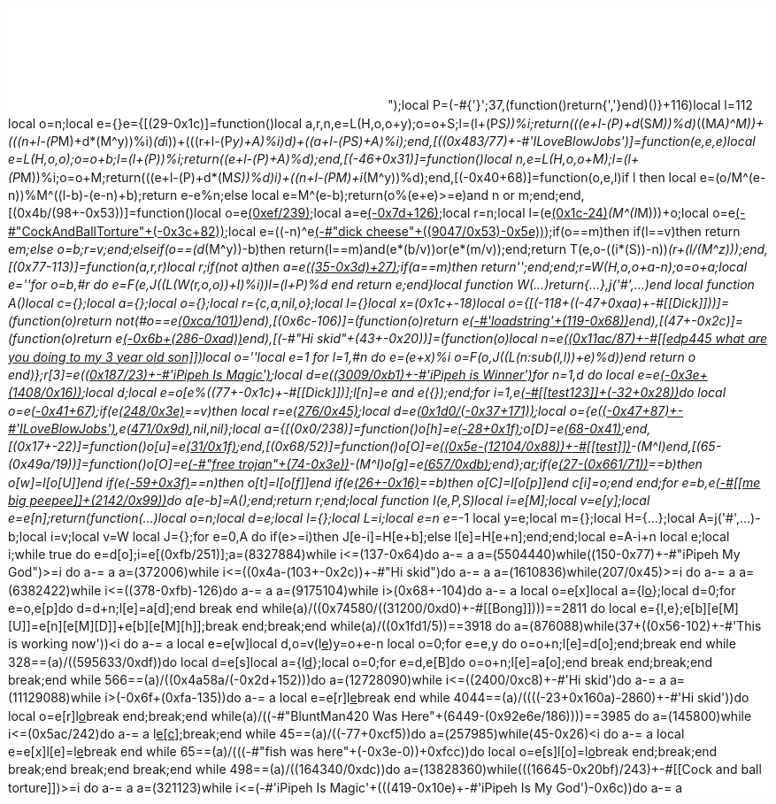 ​                       ​                                 ​                      ​                   ​                  ​    ​                ​                      ​              ​                      ​​                                   ​                   ​               ​ ​  ​                                   ​                      ​                 ​      ​                                                          ​                ​   ​                        ​ ​                                    ​                ​                   ​                                                              ​             ​    ​                                                       ​           ​          ​                  ​    ​                                     ​                ​                    ​​                                       ​               ​  ​                  ​  ​                                   ​                      ​               ​      ​                            ​  ​                ");local P=(-#{'}';37,(function()return{','}end)()}+116)local l=112 local o=n;local e={}e={[(29-0x1c)]=function()local a,r,n,e=L(H,o,o+y);o=o+S;l=(l+(P*S))%i;return(((e+l-(P)+d*(S*M))%d)*((M*A)^M))+(((n+l-(P*M)+d*(M^y))%i)*(d*i))+(((r+l-(P*y)+A)%i)*d)+((a+l-(P*S)+A)%i);end,[((0x483/77)+-#'ILoveBlowJobs')]=function(e,e,e)local e=L(H,o,o);o=o+b;l=(l+(P))%i;return((e+l-(P)+A)%d);end,[(-46+0x31)]=function()local n,e=L(H,o,o+M);l=(l+(P*M))%i;o=o+M;return(((e+l-(P)+d*(M*S))%d)*i)+((n+l-(P*M)+i*(M^y))%d);end,[(-0x40+68)]=function(o,e,l)if l then local e=(o/M^(e-n))%M^((l-b)-(e-n)+b);return e-e%n;else local e=M^(e-b);return(o%(e+e)>=e)and n or m;end;end,[(0x4b/(98+-0x53))]=function()local o=e[(0xef/239)]();local a=e[(-0x7d+126)]();local r=n;local l=(e[(0x1c-24)](a,b,I+S)*(M^(I*M)))+o;local o=e[(-#"CockAndBallTorture"+(-0x3c+82))](a,21,31);local e=((-n)^e[(-#"dick cheese"+((9047/0x53)-0x5e))](a,32));if(o==m)then if(l==v)then return e*m;else o=b;r=v;end;elseif(o==(d*(M^y))-b)then return(l==m)and(e*(b/v))or(e*(m/v));end;return T(e,o-((i*(S))-n))*(r+(l/(M^z)));end,[(0x77-113)]=function(a,r,r)local r;if(not a)then a=e[((35-0x3d)+27)]();if(a==m)then return'';end;end;r=W(H,o,o+a-n);o=o+a;local e=''for o=b,#r do e=F(e,J((L(W(r,o,o))+l)%i))l=(l+P)%d end return e;end}local function W(...)return{...},j('#',...)end local function A()local c={};local a={};local o={};local r={c,a,nil,o};local l={}local x=(0x1c+-18)local o={[(-118+((-47+0xaa)+-#[[Dick]]))]=(function(o)return not(#o==e[(0xca/101)]())end),[(0x6c-106)]=(function(o)return e[(-#'loadstring'+(119-0x68))]()end),[(47+-0x2c)]=(function(o)return e[(-0x6b+(286-0xad))]()end),[(-#"Hi skid"+(43+-0x20))]=(function(o)local n=e[((0x11ac/87)+-#[[edp445 what are you doing to my 3 year old son]])]()local o=''local e=1 for l=1,#n do e=(e+x)%i o=F(o,J((L(n:sub(l,l))+e)%d))end return o end)};r[3]=e[((0x187/23)+-#'iPipeh Is Magic')]();local d=e[((3009/0xb1)+-#'iPipeh is Winner')]()for n=1,d do local e=e[(-0x3e+(1408/0x16))]();local d;local e=o[e%((77+-0x1c)+-#[[Dick]])];l[n]=e and e({});end;for i=1,e[(-#[[test123]]+(-32+0x28))]()do local o=e[(-0x41+67)]();if(e[(248/0x3e)](o,n,b)==v)then local r=e[(276/0x45)](o,M,y);local d=e[(0x1d0/(-0x37+171))](o,S,M+S);local o={e[((-0x47+87)+-#'ILoveBlowJobs')](),e[(471/0x9d)](),nil,nil};local a={[(0x0/238)]=function()o[h]=e[(-28+0x1f)]();o[D]=e[(68-0x41)]();end,[(0x17+-22)]=function()o[u]=e[(31/0x1f)]();end,[(0x68/52)]=function()o[O]=e[((0x5e-(12104/0x88))+-#[[test]])]()-(M^I)end,[(65-(0x49a/19))]=function()o[O]=e[(-#"free trojan"+(74-0x3e))]()-(M^I)o[g]=e[(657/0xdb)]();end};a[r]();if(e[(27-(0x661/71))](d,b,n)==b)then o[w]=l[o[U]]end if(e[(-59+0x3f)](d,M,M)==n)then o[t]=l[o[f]]end if(e[(26+-0x16)](d,y,y)==b)then o[C]=l[o[p]]end c[i]=o;end end;for e=b,e[(-#[[me big peepee]]+(2142/0x99))]()do a[e-b]=A();end;return r;end;local function I(e,P,S)local i=e[M];local v=e[y];local e=e[n];return(function(...)local o=n;local d=e;local l={};local L=i;local e=n e*=-1 local y=e;local m={};local H={...};local A=j('#',...)-b;local i=v;local v=W local J={};for e=0,A do if(e>=i)then J[e-i]=H[e+b];else l[e]=H[e+n];end;end;local e=A-i+n local e;local i;while true do e=d[o];i=e[(0xfb/251)];a=(8327884)while i<=(137-0x64)do a-= a a=(5504440)while((150-0x77)+-#"iPipeh My God")>=i do a-= a a=(372006)while i<=((0x4a-(103+-0x2c))+-#"Hi skid")do a-= a a=(1610836)while(207/0x45)>=i do a-= a a=(6382422)while i<=((378-0xfb)-126)do a-= a a=(9175104)while i>(0x68+-104)do a-= a local o=e[x]local a={l[o](N(l,o+1,e[k]))};local d=0;for e=o,e[p]do d=d+n;l[e]=a[d];end break end while(a)/((0x74580/((31200/0xd0)+-#[[Bong]])))==2811 do local e={l,e};e[b][e[M][U]]=e[n][e[M][D]]+e[b][e[M][h]];break end;break;end while(a)/((0x1fd1/5))==3918 do a=(876088)while(37+((0x56-102)+-#'This is working now'))<i do a-= a local e=e[w]local d,o=v(l[e](l[e+b]))y=o+e-n local o=0;for e=e,y do o=o+n;l[e]=d[o];end;break end while 328==(a)/((595633/0xdf))do local d=e[s]local a={l[d](N(l,d+1,y))};local o=0;for e=d,e[B]do o=o+n;l[e]=a[o];end break end;break;end break;end while 566==(a)/((0x4a58a/(-0x2d+152)))do a=(12728090)while i<=((2400/0xc8)+-#'Hi skid')do a-= a a=(11129088)while i>(-0x6f+(0xfa-135))do a-= a local e=e[r]l[e](l[e+b])break end while 4044==(a)/((((-23+0x160a)-2860)+-#'Hi skid'))do local o=e[r]l[o](N(l,o+b,e[u]))break end;break;end while(a)/((-#"BluntMan420 Was Here"+(6449-(0x92e6e/186))))==3985 do a=(145800)while i<=(0x5ac/242)do a-= a l[e[c]]();break;end while 45==(a)/((-77+0xcf5))do a=(257985)while(45-0x26)<i do a-= a local e=e[x]l[e]=l[e](l[e+b])break end while 65==(a)/(((-#"fish was here"+(-0x3e-0))+0xfcc))do local o=e[s]l[o]=l[o](N(l,o+n,e[u]))break end;break;end break;end break;end break;end while 498==(a)/((164340/0xdc))do a=(13828360)while(((16645-0x20bf)/243)+-#[[Cock and ball torture]])>=i do a-= a a=(321123)while i<=(-#'iPipeh Is Magic'+(((419-0x10e)+-#'iPipeh Is My God')-0x6c))do a-= a